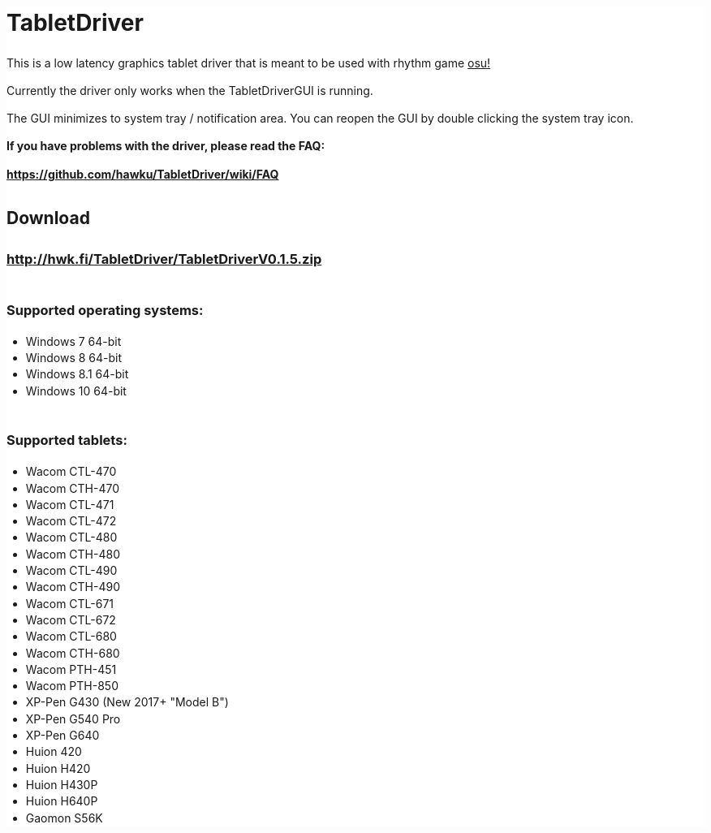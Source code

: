 # TabletDriver

This is a low latency graphics tablet driver that is meant to be used with rhythm game [osu!](https://osu.ppy.sh/home)

Currently the driver only works when the TabletDriverGUI is running.

The GUI minimizes to system tray / notification area. You can reopen the GUI by double clicking the system tray icon.

**If you have problems with the driver, please read the FAQ:**

**https://github.com/hawku/TabletDriver/wiki/FAQ**

## Download

### http://hwk.fi/TabletDriver/TabletDriverV0.1.5.zip

#

### Supported operating systems:
  - Windows 7 64-bit
  - Windows 8 64-bit
  - Windows 8.1 64-bit
  - Windows 10 64-bit

#

### Supported tablets:
  - Wacom CTL-470
  - Wacom CTH-470
  - Wacom CTL-471
  - Wacom CTL-472
  - Wacom CTL-480
  - Wacom CTH-480
  - Wacom CTL-490
  - Wacom CTH-490
  - Wacom CTL-671
  - Wacom CTL-672
  - Wacom CTL-680
  - Wacom CTH-680
  - Wacom PTH-451
  - Wacom PTH-850
  - XP-Pen G430 (New 2017+ "Model B")
  - XP-Pen G540 Pro
  - XP-Pen G640
  - Huion 420
  - Huion H420
  - Huion H430P
  - Huion H640P
  - Gaomon S56K
  